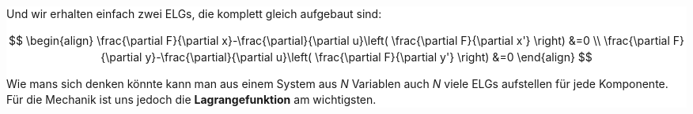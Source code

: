 Und wir erhalten einfach zwei ELGs, die komplett gleich aufgebaut sind:

$$
\begin{align}
\frac{\partial F}{\partial x}-\frac{\partial}{\partial u}\left( \frac{\partial F}{\partial  x'}  \right)  &=0 \\
\frac{\partial F}{\partial y}-\frac{\partial}{\partial u}\left( \frac{\partial F}{\partial  y'}  \right)  &=0
\end{align}
$$

Wie mans sich denken könnte kann man aus einem System aus $N$ Variablen auch $N$ viele ELGs aufstellen für jede Komponente. Für die Mechanik ist uns jedoch die **Lagrangefunktion** am wichtigsten.